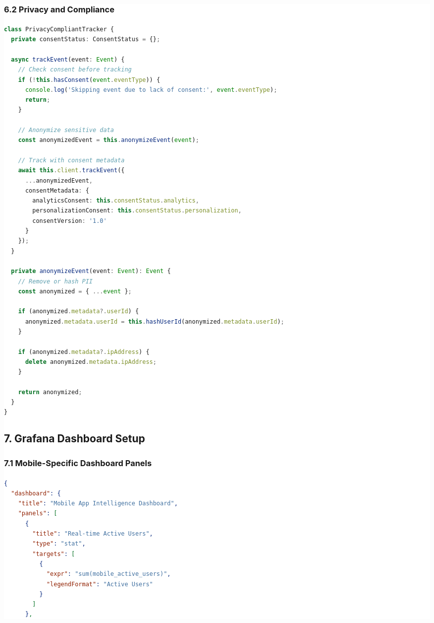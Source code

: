 ### 6.2 Privacy and Compliance

```typescript
class PrivacyCompliantTracker {
  private consentStatus: ConsentStatus = {};
  
  async trackEvent(event: Event) {
    // Check consent before tracking
    if (!this.hasConsent(event.eventType)) {
      console.log('Skipping event due to lack of consent:', event.eventType);
      return;
    }
    
    // Anonymize sensitive data
    const anonymizedEvent = this.anonymizeEvent(event);
    
    // Track with consent metadata
    await this.client.trackEvent({
      ...anonymizedEvent,
      consentMetadata: {
        analyticsConsent: this.consentStatus.analytics,
        personalizationConsent: this.consentStatus.personalization,
        consentVersion: '1.0'
      }
    });
  }
  
  private anonymizeEvent(event: Event): Event {
    // Remove or hash PII
    const anonymized = { ...event };
    
    if (anonymized.metadata?.userId) {
      anonymized.metadata.userId = this.hashUserId(anonymized.metadata.userId);
    }
    
    if (anonymized.metadata?.ipAddress) {
      delete anonymized.metadata.ipAddress;
    }
    
    return anonymized;
  }
}
```

## 7. Grafana Dashboard Setup

### 7.1 Mobile-Specific Dashboard Panels

```json
{
  "dashboard": {
    "title": "Mobile App Intelligence Dashboard",
    "panels": [
      {
        "title": "Real-time Active Users",
        "type": "stat",
        "targets": [
          {
            "expr": "sum(mobile_active_users)",
            "legendFormat": "Active Users"
          }
        ]
      },
```